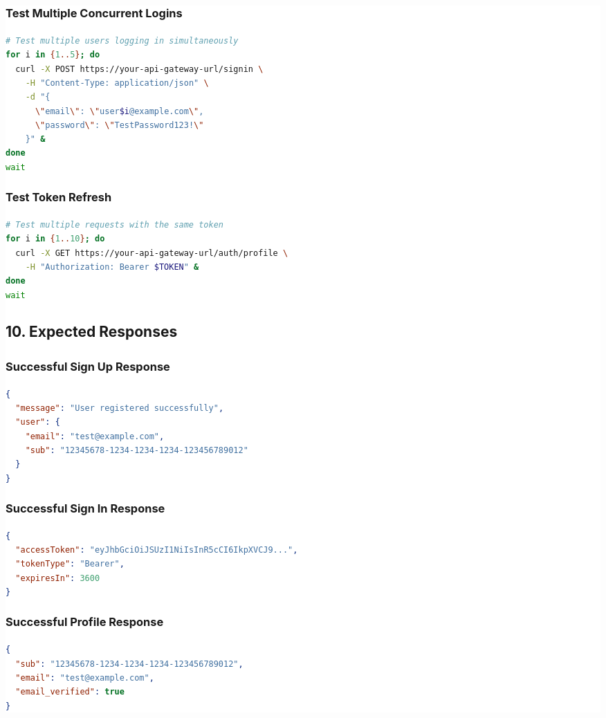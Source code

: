 ### Test Multiple Concurrent Logins
```bash
# Test multiple users logging in simultaneously
for i in {1..5}; do
  curl -X POST https://your-api-gateway-url/signin \
    -H "Content-Type: application/json" \
    -d "{
      \"email\": \"user$i@example.com\",
      \"password\": \"TestPassword123!\"
    }" &
done
wait
```

### Test Token Refresh
```bash
# Test multiple requests with the same token
for i in {1..10}; do
  curl -X GET https://your-api-gateway-url/auth/profile \
    -H "Authorization: Bearer $TOKEN" &
done
wait
```

## 10. Expected Responses

### Successful Sign Up Response
```json
{
  "message": "User registered successfully",
  "user": {
    "email": "test@example.com",
    "sub": "12345678-1234-1234-1234-123456789012"
  }
}
```

### Successful Sign In Response
```json
{
  "accessToken": "eyJhbGciOiJSUzI1NiIsInR5cCI6IkpXVCJ9...",
  "tokenType": "Bearer",
  "expiresIn": 3600
}
```

### Successful Profile Response
```json
{
  "sub": "12345678-1234-1234-1234-123456789012",
  "email": "test@example.com",
  "email_verified": true
}
```
